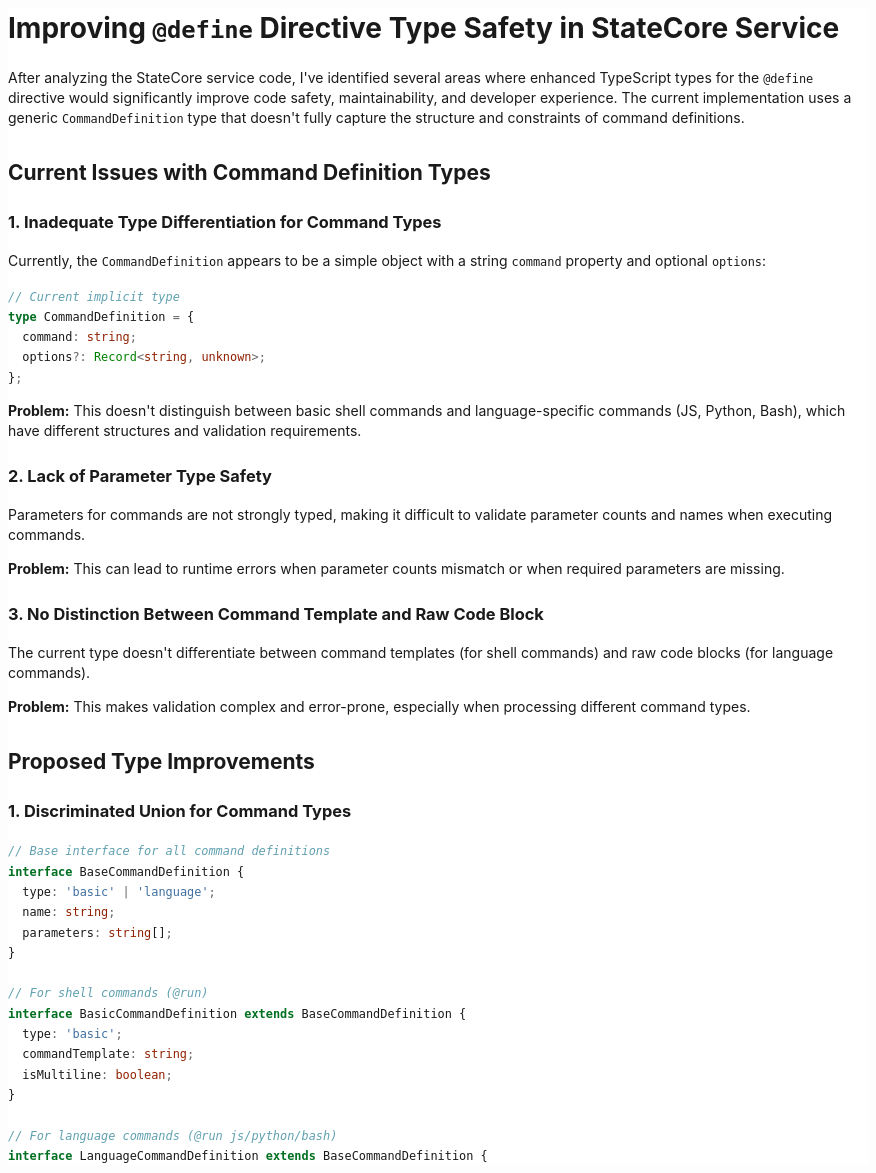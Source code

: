 # Improving `@define` Directive Type Safety in StateCore Service

After analyzing the StateCore service code, I've identified several areas where enhanced TypeScript types for the `@define` directive would significantly improve code safety, maintainability, and developer experience. The current implementation uses a generic `CommandDefinition` type that doesn't fully capture the structure and constraints of command definitions.

## Current Issues with Command Definition Types

### 1. Inadequate Type Differentiation for Command Types

Currently, the `CommandDefinition` appears to be a simple object with a string `command` property and optional `options`:

```typescript
// Current implicit type
type CommandDefinition = {
  command: string;
  options?: Record<string, unknown>;
};
```

**Problem:** This doesn't distinguish between basic shell commands and language-specific commands (JS, Python, Bash), which have different structures and validation requirements.

### 2. Lack of Parameter Type Safety

Parameters for commands are not strongly typed, making it difficult to validate parameter counts and names when executing commands.

**Problem:** This can lead to runtime errors when parameter counts mismatch or when required parameters are missing.

### 3. No Distinction Between Command Template and Raw Code Block

The current type doesn't differentiate between command templates (for shell commands) and raw code blocks (for language commands).

**Problem:** This makes validation complex and error-prone, especially when processing different command types.

## Proposed Type Improvements

### 1. Discriminated Union for Command Types

```typescript
// Base interface for all command definitions
interface BaseCommandDefinition {
  type: 'basic' | 'language';
  name: string;
  parameters: string[];
}

// For shell commands (@run)
interface BasicCommandDefinition extends BaseCommandDefinition {
  type: 'basic';
  commandTemplate: string;
  isMultiline: boolean;
}

// For language commands (@run js/python/bash)
interface LanguageCommandDefinition extends BaseCommandDefinition {
```